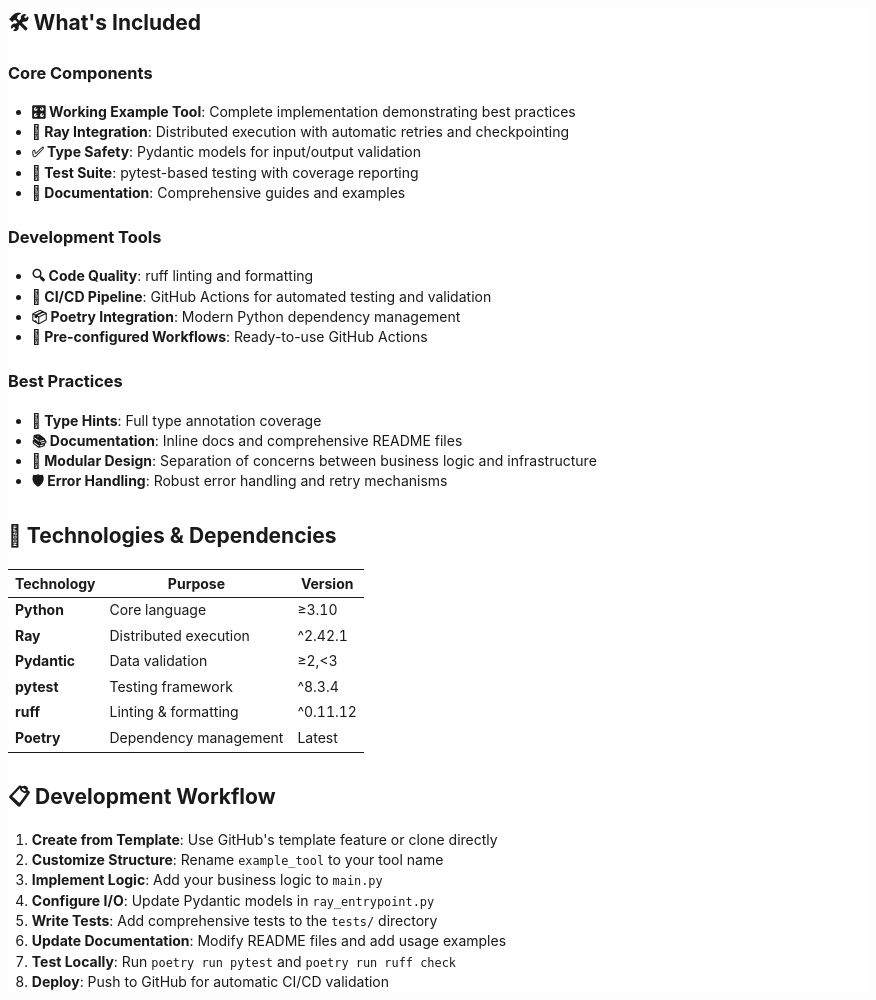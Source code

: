 ## 🛠 What's Included

### Core Components

- **🎛 Working Example Tool**: Complete implementation demonstrating best practices
- **🔧 Ray Integration**: Distributed execution with automatic retries and checkpointing
- **✅ Type Safety**: Pydantic models for input/output validation
- **🧪 Test Suite**: pytest-based testing with coverage reporting
- **📝 Documentation**: Comprehensive guides and examples

### Development Tools

- **🔍 Code Quality**: ruff linting and formatting
- **🚀 CI/CD Pipeline**: GitHub Actions for automated testing and validation
- **📦 Poetry Integration**: Modern Python dependency management
- **🔄 Pre-configured Workflows**: Ready-to-use GitHub Actions

### Best Practices

- **🎯 Type Hints**: Full type annotation coverage
- **📚 Documentation**: Inline docs and comprehensive README files
- **🧩 Modular Design**: Separation of concerns between business logic and infrastructure
- **🛡 Error Handling**: Robust error handling and retry mechanisms

## 🔧 Technologies & Dependencies

| Technology         | Purpose               | Version  |
| ------------------ | --------------------- | -------- |
| **Python**   | Core language         | ≥3.10   |
| **Ray**      | Distributed execution | ^2.42.1  |
| **Pydantic** | Data validation       | ≥2,<3   |
| **pytest**   | Testing framework     | ^8.3.4   |
| **ruff**     | Linting & formatting  | ^0.11.12 |
| **Poetry**   | Dependency management | Latest   |

## 📋 Development Workflow

1. **Create from Template**: Use GitHub's template feature or clone directly
2. **Customize Structure**: Rename `example_tool` to your tool name
3. **Implement Logic**: Add your business logic to `main.py`
4. **Configure I/O**: Update Pydantic models in `ray_entrypoint.py`
5. **Write Tests**: Add comprehensive tests to the `tests/` directory
6. **Update Documentation**: Modify README files and add usage examples
7. **Test Locally**: Run `poetry run pytest` and `poetry run ruff check`
8. **Deploy**: Push to GitHub for automatic CI/CD validation
